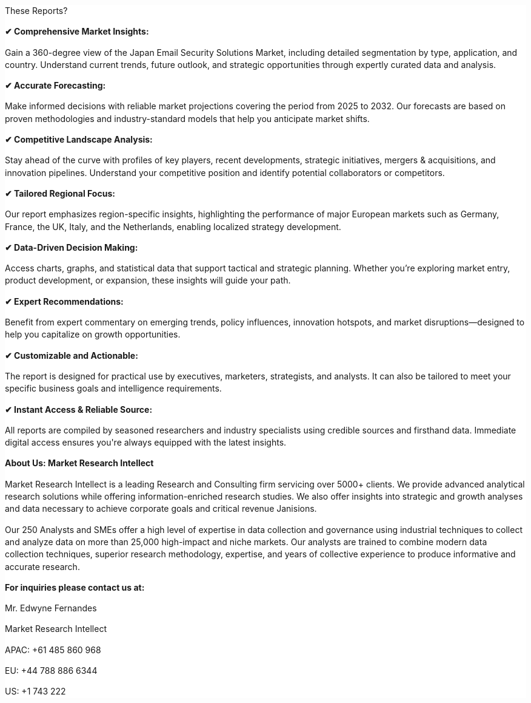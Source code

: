 These Reports?</h2><p><strong>✔ Comprehensive Market Insights:</strong></p><p>Gain a 360-degree view of the Japan Email Security Solutions Market, including detailed segmentation by type, application, and country. Understand current trends, future outlook, and strategic opportunities through expertly curated data and analysis.</p><p><strong>✔ Accurate Forecasting:</strong></p><p>Make informed decisions with reliable market projections covering the period from 2025 to 2032. Our forecasts are based on proven methodologies and industry-standard models that help you anticipate market shifts.</p><p><strong>✔ Competitive Landscape Analysis:</strong></p><p>Stay ahead of the curve with profiles of key players, recent developments, strategic initiatives, mergers &amp; acquisitions, and innovation pipelines. Understand your competitive position and identify potential collaborators or competitors.</p><p><strong>✔ Tailored Regional Focus:</strong></p><p>Our report emphasizes region-specific insights, highlighting the performance of major European markets such as Germany, France, the UK, Italy, and the Netherlands, enabling localized strategy development.</p><p><strong>✔ Data-Driven Decision Making:</strong></p><p>Access charts, graphs, and statistical data that support tactical and strategic planning. Whether you&rsquo;re exploring market entry, product development, or expansion, these insights will guide your path.</p><p><strong>✔ Expert Recommendations:</strong></p><p>Benefit from expert commentary on emerging trends, policy influences, innovation hotspots, and market disruptions&mdash;designed to help you capitalize on growth opportunities.</p><p><strong>✔ Customizable and Actionable:</strong></p><p>The report is designed for practical use by executives, marketers, strategists, and analysts. It can also be tailored to meet your specific business goals and intelligence requirements.</p><p><strong>✔ Instant Access &amp; Reliable Source:</strong></p><p>All reports are compiled by seasoned researchers and industry specialists using credible sources and firsthand data. Immediate digital access ensures you're always equipped with the latest insights.</p><p><strong><span class="font-[700]">About Us: Market Research Intellect</span></strong></p><p><span class="">Market Research Intellect is a leading Research and Consulting firm servicing over 5000+ clients. We provide advanced analytical research solutions while offering information-enriched research studies.&nbsp;</span>We also offer insights into strategic and growth analyses and data necessary to achieve corporate goals and critical revenue Janisions.</p><p><span class="">Our 250 Analysts and SMEs offer a high level of expertise in data collection and governance using industrial techniques to collect and analyze data on more than 25,000 high-impact and niche markets. Our analysts are trained to combine modern data collection techniques, superior research methodology, expertise, and years of collective experience to produce informative and accurate research.</span></p><p><strong>For inquiries please contact us at:</strong></p><p>Mr. Edwyne Fernandes</p><p>Market Research Intellect</p><p>APAC: +61 485 860 968</p><p>EU: +44 788 886 6344</p><p>US: +1 743 222